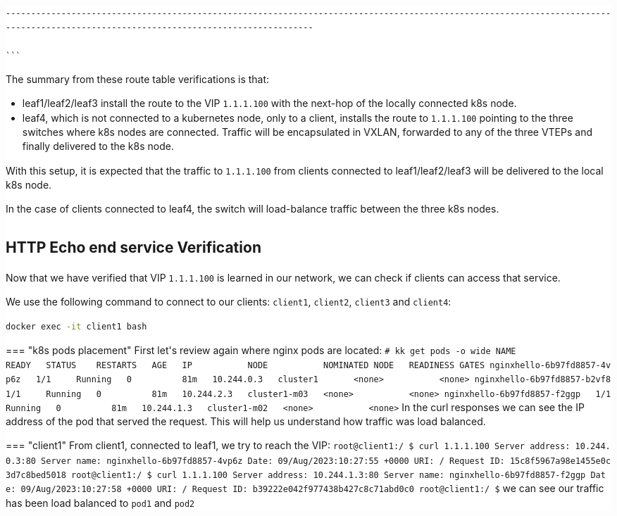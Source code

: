     -------------------------------------------------------------------------------------------------------------------------------------------------------------------------------------

    ```

The summary from these route table verifications is that:

* leaf1/leaf2/leaf3 install the route to the VIP `1.1.1.100` with the next-hop of the locally connected k8s node.
* leaf4, which is not connected to a kubernetes node, only to a client, installs the route to `1.1.1.100` pointing to the three switches where k8s nodes are connected. Traffic will be encapsulated in VXLAN, forwarded to any of the three VTEPs and finally delivered to the k8s node.

With this setup, it is expected that the traffic to `1.1.1.100` from clients connected to leaf1/leaf2/leaf3 will be delivered to the local k8s node.

In the case of clients connected to leaf4, the switch will load-balance traffic between the three k8s nodes.  

## HTTP Echo end service Verification

Now that we have verified that VIP `1.1.1.100` is learned in our network, we can check if clients can access that service.

We use the following command to connect to our clients: `client1`, `client2`, `client3` and `client4`:

```bash
docker exec -it client1 bash
```

=== "k8s pods placement"
    First let's review again where nginx pods are located:
    ```
    # kk get pods -o wide
    NAME                          READY   STATUS    RESTARTS   AGE   IP           NODE           NOMINATED NODE   READINESS GATES
    nginxhello-6b97fd8857-4vp6z   1/1     Running   0          81m   10.244.0.3   cluster1       <none>           <none>
    nginxhello-6b97fd8857-b2vf8   1/1     Running   0          81m   10.244.2.3   cluster1-m03   <none>           <none>
    nginxhello-6b97fd8857-f2ggp   1/1     Running   0          81m   10.244.1.3   cluster1-m02   <none>           <none>
    ```
    In the curl responses we can see the IP address of the pod that served the request. This will help us understand how traffic was load balanced.

=== "client1"
    From client1, connected to leaf1, we try to reach the VIP:
    ```
    root@client1:/ $ curl 1.1.1.100
    Server address: 10.244.0.3:80
    Server name: nginxhello-6b97fd8857-4vp6z
    Date: 09/Aug/2023:10:27:55 +0000
    URI: /
    Request ID: 15c8f5967a98e1455e0c3d7c8bed5018
    root@client1:/ $ curl 1.1.1.100
    Server address: 10.244.1.3:80
    Server name: nginxhello-6b97fd8857-f2ggp
    Date: 09/Aug/2023:10:27:58 +0000
    URI: /
    Request ID: b39222e042f977438b427c8c71abd0c0
    root@client1:/ $
    ```
    we can see our traffic has been load balanced to `pod1` and `pod2`
